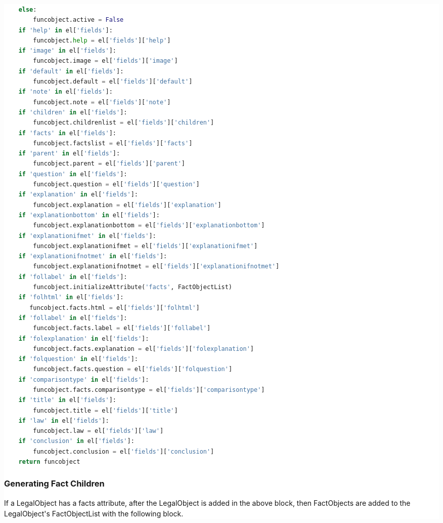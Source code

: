 ```python
	else:
		funcobject.active = False
	if 'help' in el['fields']:
		funcobject.help = el['fields']['help']
	if 'image' in el['fields']:
		funcobject.image = el['fields']['image']
	if 'default' in el['fields']:
		funcobject.default = el['fields']['default']
	if 'note' in el['fields']:
		funcobject.note = el['fields']['note']
	if 'children' in el['fields']:
		funcobject.childrenlist = el['fields']['children']
	if 'facts' in el['fields']:
		funcobject.factslist = el['fields']['facts']
	if 'parent' in el['fields']:
		funcobject.parent = el['fields']['parent']
	if 'question' in el['fields']:
		funcobject.question = el['fields']['question']
	if 'explanation' in el['fields']:
		funcobject.explanation = el['fields']['explanation']
	if 'explanationbottom' in el['fields']:
		funcobject.explanationbottom = el['fields']['explanationbottom']
	if 'explanationifmet' in el['fields']:
		funcobject.explanationifmet = el['fields']['explanationifmet']
	if 'explanationifnotmet' in el['fields']:
		funcobject.explanationifnotmet = el['fields']['explanationifnotmet']
	if 'follabel' in el['fields']:
		funcobject.initializeAttribute('facts', FactObjectList)
	if 'folhtml' in el['fields']:
	   funcobject.facts.html = el['fields']['folhtml']
	if 'follabel' in el['fields']:
		funcobject.facts.label = el['fields']['follabel']
	if 'folexplanation' in el['fields']:
		funcobject.facts.explanation = el['fields']['folexplanation']
	if 'folquestion' in el['fields']:
		funcobject.facts.question = el['fields']['folquestion']
	if 'comparisontype' in el['fields']:
		funcobject.facts.comparisontype = el['fields']['comparisontype']
	if 'title' in el['fields']:
		funcobject.title = el['fields']['title']
	if 'law' in el['fields']:
		funcobject.law = el['fields']['law']
	if 'conclusion' in el['fields']:
		funcobject.conclusion = el['fields']['conclusion']
	return funcobject
```
### Generating Fact Children

If a LegalObject has a facts attribute, after the LegalObject is added in the above block, then FactObjects are added to the LegalObject's FactObjectList with the following block.

